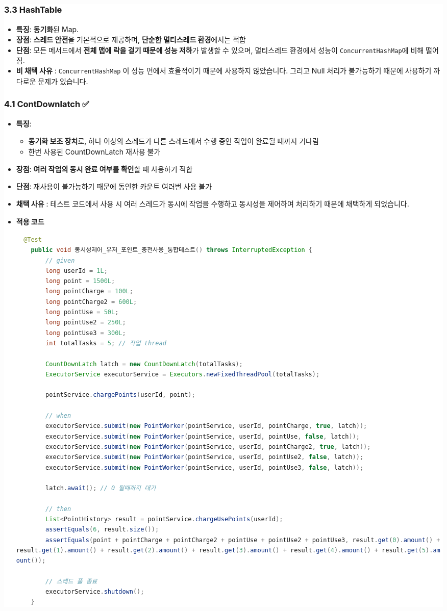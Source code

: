 ### 3.3 HashTable

* **특징**: **동기화**된 Map.
* **장점**: **스레드 안전**을 기본적으로 제공하며, **단순한 멀티스레드 환경**에서는 적합
* **단점**: 모든 메서드에서 **전체 맵에 락을 걸기 때문에 성능 저하**가 발생할 수 있으며, 멀티스레드 환경에서 성능이 `ConcurrentHashMap`에 비해 떨어짐.
* **비 채택 사유** : <code>ConcurrentHashMap</code> 이 성능 면에서 효율적이기 때문에 사용하지 않았습니다. 그리고 Null 처리가 불가능하기 때문에 사용하기 까다로운 문제가 있습니다.



### 4.1 ContDownlatch :white_check_mark:

* **특징**: 

  * **동기화 보조 장치**로, 하나 이상의 스레드가 다른 스레드에서 수행 중인 작업이 완료될 때까지 기다림
  * 한번 사용된 CountDownLatch 재사용 불가

* **장점**: **여러 작업의 동시 완료 여부를 확인**할 때 사용하기 적합

* **단점**: 재사용이 불가능하기 때문에 동인한 카운트 여러번 사용 불가

* **채택 사유** : 테스트 코드에서 사용 시 여러 스레드가 동시에 작업을 수행하고 동시성을 제어하여 처리하기 때문에 채택하게 되었습니다.

* **적용 코드**

  ```java
  	@Test
      public void 동시성제어_유저_포인트_충전사용_통합테스트() throws InterruptedException {
          // given
          long userId = 1L;
          long point = 1500L;
          long pointCharge = 100L;
          long pointCharge2 = 600L;
          long pointUse = 50L;
          long pointUse2 = 250L;
          long pointUse3 = 300L;
          int totalTasks = 5; // 작업 thread
  
          CountDownLatch latch = new CountDownLatch(totalTasks);
          ExecutorService executorService = Executors.newFixedThreadPool(totalTasks);
  
          pointService.chargePoints(userId, point);
  
          // when
          executorService.submit(new PointWorker(pointService, userId, pointCharge, true, latch));
          executorService.submit(new PointWorker(pointService, userId, pointUse, false, latch));
          executorService.submit(new PointWorker(pointService, userId, pointCharge2, true, latch));
          executorService.submit(new PointWorker(pointService, userId, pointUse2, false, latch));
          executorService.submit(new PointWorker(pointService, userId, pointUse3, false, latch));
  
          latch.await(); // 0 될때까지 대기
  
          // then
          List<PointHistory> result = pointService.chargeUsePoints(userId);
          assertEquals(6, result.size());
          assertEquals(point + pointCharge + pointCharge2 + pointUse + pointUse2 + pointUse3, result.get(0).amount() + result.get(1).amount() + result.get(2).amount() + result.get(3).amount() + result.get(4).amount() + result.get(5).amount());
  
          // 스레드 풀 종료
          executorService.shutdown();
      }
  ```
